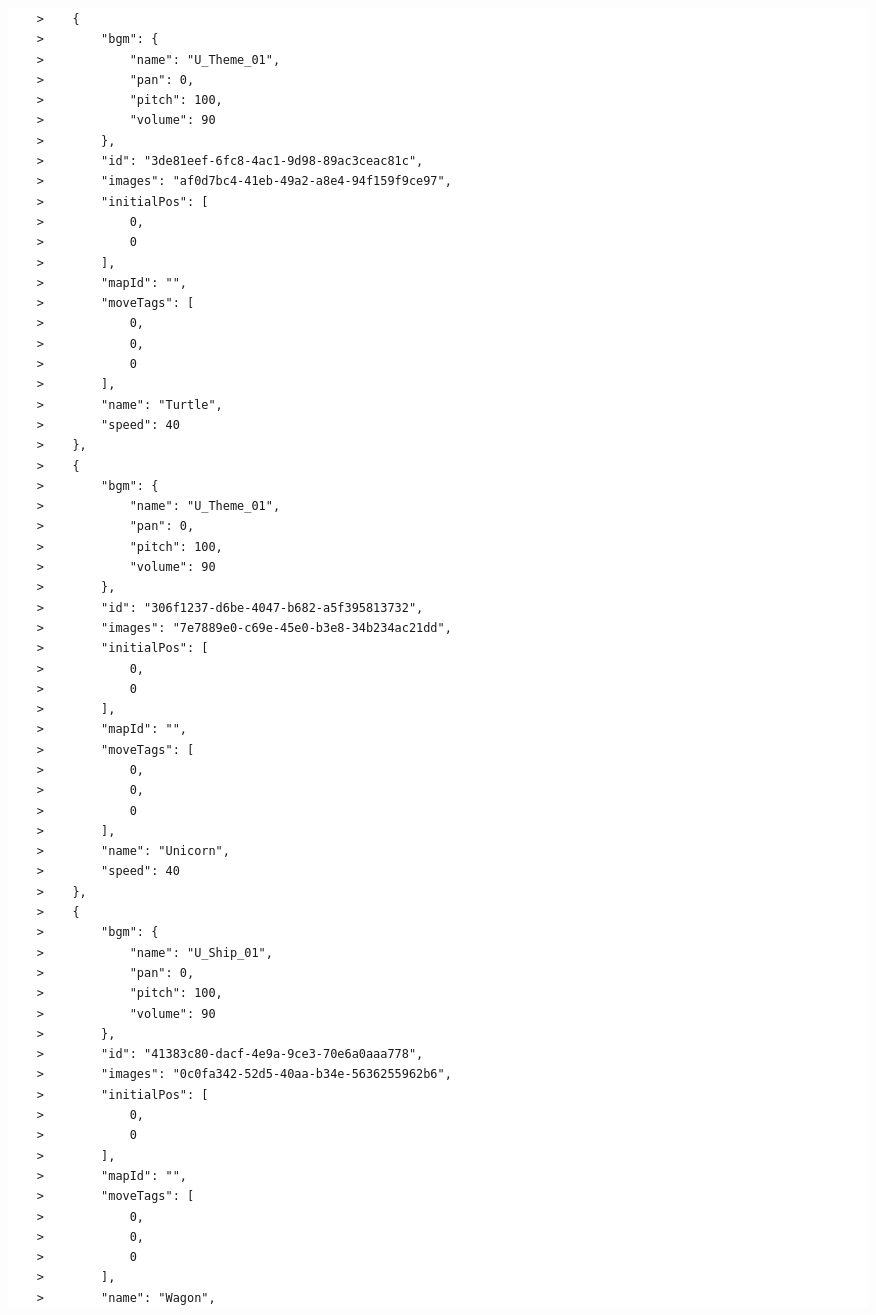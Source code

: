         >    {
        >        "bgm": {
        >            "name": "U_Theme_01",
        >            "pan": 0,
        >            "pitch": 100,
        >            "volume": 90
        >        },
        >        "id": "3de81eef-6fc8-4ac1-9d98-89ac3ceac81c",
        >        "images": "af0d7bc4-41eb-49a2-a8e4-94f159f9ce97",
        >        "initialPos": [
        >            0,
        >            0
        >        ],
        >        "mapId": "",
        >        "moveTags": [
        >            0,
        >            0,
        >            0
        >        ],
        >        "name": "Turtle",
        >        "speed": 40
        >    },
        >    {
        >        "bgm": {
        >            "name": "U_Theme_01",
        >            "pan": 0,
        >            "pitch": 100,
        >            "volume": 90
        >        },
        >        "id": "306f1237-d6be-4047-b682-a5f395813732",
        >        "images": "7e7889e0-c69e-45e0-b3e8-34b234ac21dd",
        >        "initialPos": [
        >            0,
        >            0
        >        ],
        >        "mapId": "",
        >        "moveTags": [
        >            0,
        >            0,
        >            0
        >        ],
        >        "name": "Unicorn",
        >        "speed": 40
        >    },
        >    {
        >        "bgm": {
        >            "name": "U_Ship_01",
        >            "pan": 0,
        >            "pitch": 100,
        >            "volume": 90
        >        },
        >        "id": "41383c80-dacf-4e9a-9ce3-70e6a0aaa778",
        >        "images": "0c0fa342-52d5-40aa-b34e-5636255962b6",
        >        "initialPos": [
        >            0,
        >            0
        >        ],
        >        "mapId": "",
        >        "moveTags": [
        >            0,
        >            0,
        >            0
        >        ],
        >        "name": "Wagon",